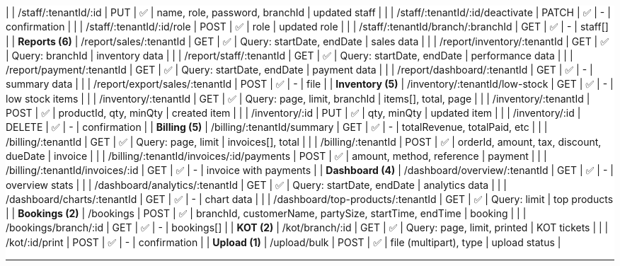 |                   | /staff/:tenantId/:id                     | PUT    | ✅   | name, role, password, branchId                                         | updated staff                   |
|                   | /staff/:tenantId/:id/deactivate          | PATCH  | ✅   | -                                                                      | confirmation                    |
|                   | /staff/:tenantId/:id/role                | POST   | ✅   | role                                                                   | updated role                    |
|                   | /staff/:tenantId/branch/:branchId        | GET    | ✅   | -                                                                      | staff[]                         |
| **Reports (6)**   | /report/sales/:tenantId                  | GET    | ✅   | Query: startDate, endDate                                              | sales data                      |
|                   | /report/inventory/:tenantId              | GET    | ✅   | Query: branchId                                                        | inventory data                  |
|                   | /report/staff/:tenantId                  | GET    | ✅   | Query: startDate, endDate                                              | performance data                |
|                   | /report/payment/:tenantId                | GET    | ✅   | Query: startDate, endDate                                              | payment data                    |
|                   | /report/dashboard/:tenantId              | GET    | ✅   | -                                                                      | summary data                    |
|                   | /report/export/sales/:tenantId           | POST   | ✅   | -                                                                      | file                            |
| **Inventory (5)** | /inventory/:tenantId/low-stock           | GET    | ✅   | -                                                                      | low stock items                 |
|                   | /inventory/:tenantId                     | GET    | ✅   | Query: page, limit, branchId                                           | items[], total, page            |
|                   | /inventory/:tenantId                     | POST   | ✅   | productId, qty, minQty                                                 | created item                    |
|                   | /inventory/:id                           | PUT    | ✅   | qty, minQty                                                            | updated item                    |
|                   | /inventory/:id                           | DELETE | ✅   | -                                                                      | confirmation                    |
| **Billing (5)**   | /billing/:tenantId/summary               | GET    | ✅   | -                                                                      | totalRevenue, totalPaid, etc    |
|                   | /billing/:tenantId                       | GET    | ✅   | Query: page, limit                                                     | invoices[], total               |
|                   | /billing/:tenantId                       | POST   | ✅   | orderId, amount, tax, discount, dueDate                                | invoice                         |
|                   | /billing/:tenantId/invoices/:id/payments | POST   | ✅   | amount, method, reference                                              | payment                         |
|                   | /billing/:tenantId/invoices/:id          | GET    | ✅   | -                                                                      | invoice with payments           |
| **Dashboard (4)** | /dashboard/overview/:tenantId            | GET    | ✅   | -                                                                      | overview stats                  |
|                   | /dashboard/analytics/:tenantId           | GET    | ✅   | Query: startDate, endDate                                              | analytics data                  |
|                   | /dashboard/charts/:tenantId              | GET    | ✅   | -                                                                      | chart data                      |
|                   | /dashboard/top-products/:tenantId        | GET    | ✅   | Query: limit                                                           | top products                    |
| **Bookings (2)**  | /bookings                                | POST   | ✅   | branchId, customerName, partySize, startTime, endTime                  | booking                         |
|                   | /bookings/branch/:id                     | GET    | ✅   | -                                                                      | bookings[]                      |
| **KOT (2)**       | /kot/branch/:id                          | GET    | ✅   | Query: page, limit, printed                                            | KOT tickets                     |
|                   | /kot/:id/print                           | POST   | ✅   | -                                                                      | confirmation                    |
| **Upload (1)**    | /upload/bulk                             | POST   | ✅   | file (multipart), type                                                 | upload status                   |

---
